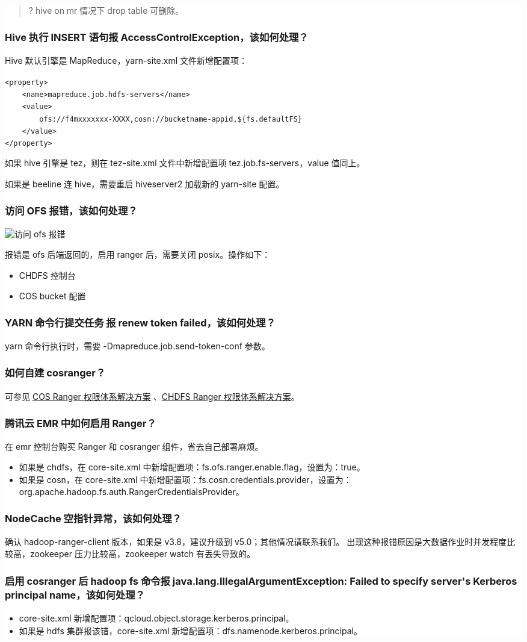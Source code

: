 >? hive on mr 情况下 drop table 可删除。
>

### Hive 执行 INSERT 语句报 AccessControlException，该如何处理？

Hive 默认引擎是 MapReduce，yarn-site.xml 文件新增配置项：
```
<property>
    <name>mapreduce.job.hdfs-servers</name>
    <value>
        ofs://f4mxxxxxxx-XXXX,cosn://bucketname-appid,${fs.defaultFS}
    </value>
</property>
```
如果 hive 引擎是 tez，则在 tez-site.xml 文件中新增配置项 tez.job.fs-servers，value 值同上。

如果是 beeline 连 hive，需要重启 hiveserver2 加载新的 yarn-site 配置。

### 访问 OFS 报错，该如何处理？

![访问 ofs 报错](https://qcloudimg.tencent-cloud.cn/raw/006df64050758fb2e4551d68335b94dd.png)

报错是 ofs 后端返回的，启用 ranger 后，需要关闭 posix。操作如下：

- CHDFS 控制台

- COS bucket 配置


### YARN 命令行提交任务 报 renew token failed，该如何处理？

yarn 命令行执行时，需要 -Dmapreduce.job.send-token-conf 参数。

### 如何自建 cosranger？

可参见 [COS Ranger 权限体系解决方案](https://intl.cloud.tencent.com/document/product/436/39144)  、[CHDFS Ranger 权限体系解决方案](https://intl.cloud.tencent.com/document/product/1106/41973)。

### 腾讯云 EMR 中如何启用 Ranger？

在 emr 控制台购买 Ranger 和 cosranger 组件，省去自己部署麻烦。  
- 如果是 chdfs，在 core-site.xml 中新增配置项：fs.ofs.ranger.enable.flag，设置为：true。
- 如果是 cosn，在 core-site.xml 中新增配置项：fs.cosn.credentials.provider，设置为：
org.apache.hadoop.fs.auth.RangerCredentialsProvider。

### NodeCache 空指针异常，该如何处理？

确认 hadoop-ranger-client 版本，如果是 v3.8，建议升级到 v5.0；其他情况请联系我们。
出现这种报错原因是大数据作业时并发程度比较高，zookeeper 压力比较高，zookeeper watch 有丢失导致的。

### 启用 cosranger 后 hadoop fs 命令报 java.lang.IllegalArgumentException: Failed to specify server's Kerberos principal name，该如何处理？

- core-site.xml 新增配置项：qcloud.object.storage.kerberos.principal。
- 如果是 hdfs 集群报该错，core-site.xml 新增配置项：dfs.namenode.kerberos.principal。
